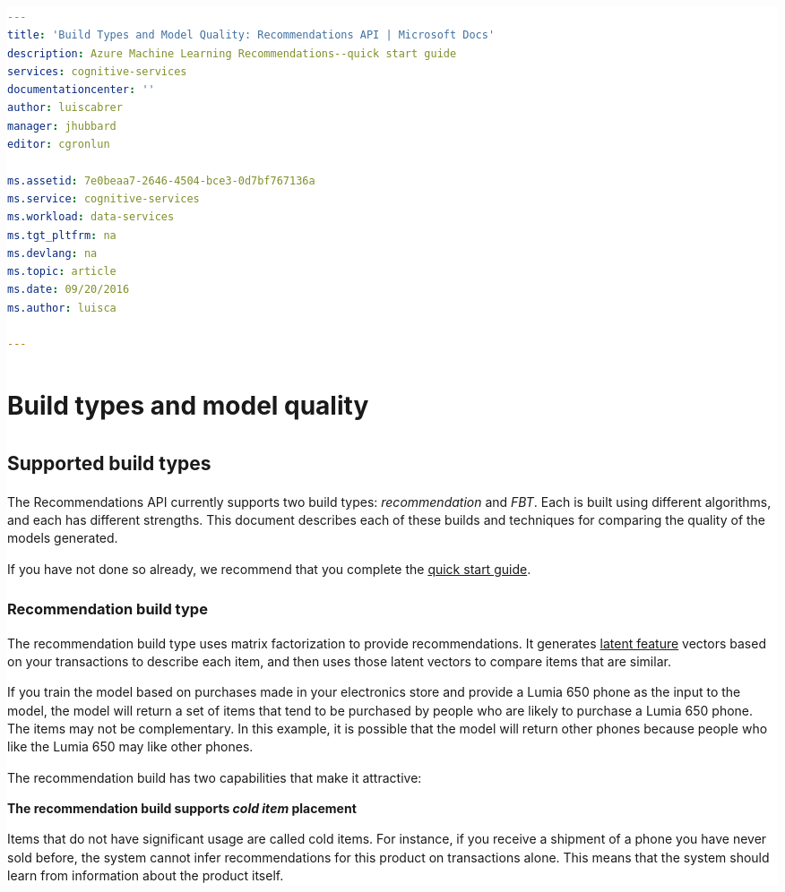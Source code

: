 ```yaml
---
title: 'Build Types and Model Quality: Recommendations API | Microsoft Docs'
description: Azure Machine Learning Recommendations--quick start guide
services: cognitive-services
documentationcenter: ''
author: luiscabrer
manager: jhubbard
editor: cgronlun

ms.assetid: 7e0beaa7-2646-4504-bce3-0d7bf767136a
ms.service: cognitive-services
ms.workload: data-services
ms.tgt_pltfrm: na
ms.devlang: na
ms.topic: article
ms.date: 09/20/2016
ms.author: luisca

---
```

# Build types and model quality
<a name="TypeofBuilds"></a>


## Supported build types
The Recommendations API currently supports two build types: *recommendation* and *FBT*. Each is built using different algorithms, and each has different strengths. This document describes each of these builds and techniques for comparing the quality of the models generated.

If you have not done so already, we recommend that you complete the [quick start guide](cognitive-services-recommendations-quick-start.md).

<a name="RecommendationBuild"></a>


### Recommendation build type
The recommendation build type uses matrix factorization to provide recommendations. It generates [latent feature](https://en.wikipedia.org/wiki/Latent_variable) vectors based on your transactions to describe each item, and then uses those latent vectors to compare items that are similar.

If you train the model based on purchases made in your electronics store and provide a Lumia 650 phone as the input to the model, the model will return a set of items that tend to be purchased by people who are likely to purchase a Lumia 650 phone. The items may not be complementary. In this example, it is possible that the model will return other phones because people who like the Lumia 650 may like other phones.

The recommendation build has two capabilities that make it attractive:

**The recommendation build supports *cold item* placement**

Items that do not have significant usage are called cold items. For instance, if you receive a shipment of a phone you have never sold before, the system cannot infer recommendations for this product on transactions alone. This means that the system should learn from information about the product itself.
